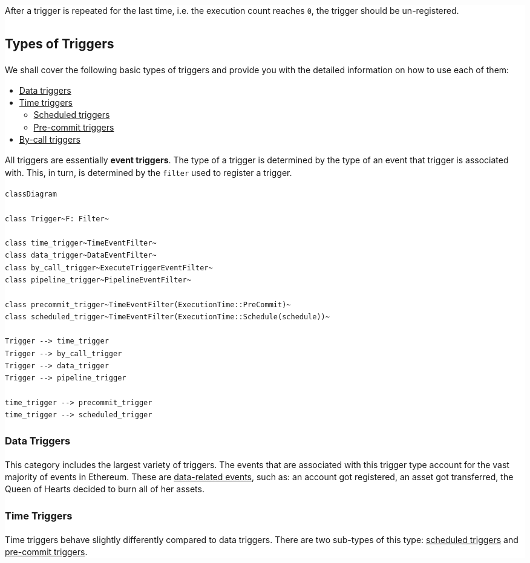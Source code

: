 After a trigger is repeated for the last time, i.e. the execution count
reaches `0`, the trigger should be un-registered.



## Types of Triggers

We shall cover the following basic types of triggers and provide you with
the detailed information on how to use each of them:

- [Data triggers](#data-triggers)
- [Time triggers](#time-triggers)
  - [Scheduled triggers](#scheduled-triggers)
  - [Pre-commit triggers](#pre-commit-triggers)
- [By-call triggers](#by-call-triggers)

All triggers are essentially **event triggers**. The type of a trigger is
determined by the type of an event that trigger is associated with. This,
in turn, is determined by the `filter` used to register a trigger.

```mermaid
classDiagram

class Trigger~F: Filter~

class time_trigger~TimeEventFilter~
class data_trigger~DataEventFilter~
class by_call_trigger~ExecuteTriggerEventFilter~
class pipeline_trigger~PipelineEventFilter~

class precommit_trigger~TimeEventFilter(ExecutionTime::PreCommit)~
class scheduled_trigger~TimeEventFilter(ExecutionTime::Schedule(schedule))~

Trigger --> time_trigger
Trigger --> by_call_trigger
Trigger --> data_trigger
Trigger --> pipeline_trigger

time_trigger --> precommit_trigger 
time_trigger --> scheduled_trigger
```

### Data Triggers

This category includes the largest variety of triggers. The events that are
associated with this trigger type account for the vast majority of events
in Ethereum. These are [data-related events](./events.md#data-events), such
as: an account got registered, an asset got transferred, the Queen of
Hearts decided to burn all of her assets.

### Time Triggers

Time triggers behave slightly differently compared to data triggers. There
are two sub-types of this type: [scheduled triggers](#scheduled-triggers)
and [pre-commit triggers](#pre-commit-triggers).
